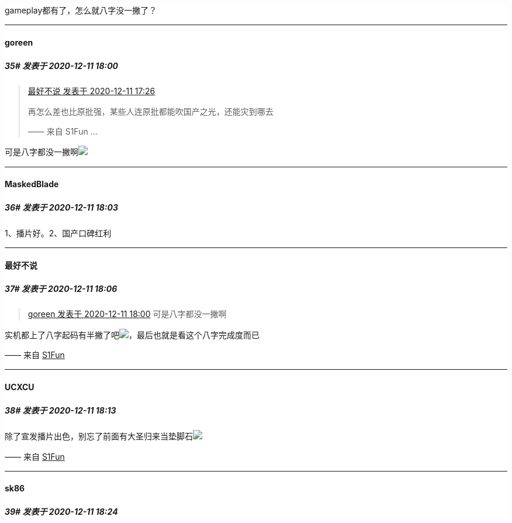 gameplay都有了，怎么就八字没一撇了？


-----

####  goreen  
##### 35#       发表于 2020-12-11 18:00


<blockquote><a href="httphttps://bbs.saraba1st.com/2b/forum.php?mod=redirect&amp;goto=findpost&amp;pid=49687020&amp;ptid=1976988" target="_blank">最好不说 发表于 2020-12-11 17:26</a>

再怎么差也比原批强，某些人连原批都能吹国产之光，还能灾到哪去


—— 来自 S1Fun ...</blockquote>
可是八字都没一撇啊<img src="https://static.saraba1st.com/image/smiley/face2017/002.png" referrerpolicy="no-referrer">


-----

####  MaskedBlade  
##### 36#       发表于 2020-12-11 18:03


1、播片好。2、国产口碑红利


-----

####  最好不说  
##### 37#       发表于 2020-12-11 18:06


<blockquote><a href="httphttps://bbs.saraba1st.com/2b/forum.php?mod=redirect&amp;goto=findpost&amp;pid=49687393&amp;ptid=1976988" target="_blank">goreen 发表于 2020-12-11 18:00</a>
可是八字都没一撇啊</blockquote>
实机都上了八字起码有半撇了吧<img src="https://static.saraba1st.com/image/smiley/face2017/067.png" referrerpolicy="no-referrer">，最后也就是看这个八字完成度而已

—— 来自 [S1Fun](https://s1fun.koalcat.com)


-----

####  UCXCU  
##### 38#       发表于 2020-12-11 18:13


除了宣发播片出色，别忘了前面有大圣归来当垫脚石<img src="https://static.saraba1st.com/image/smiley/face2017/025.png" referrerpolicy="no-referrer">

—— 来自 [S1Fun](https://s1fun.koalcat.com)


-----

####  sk86  
##### 39#       发表于 2020-12-11 18:24

